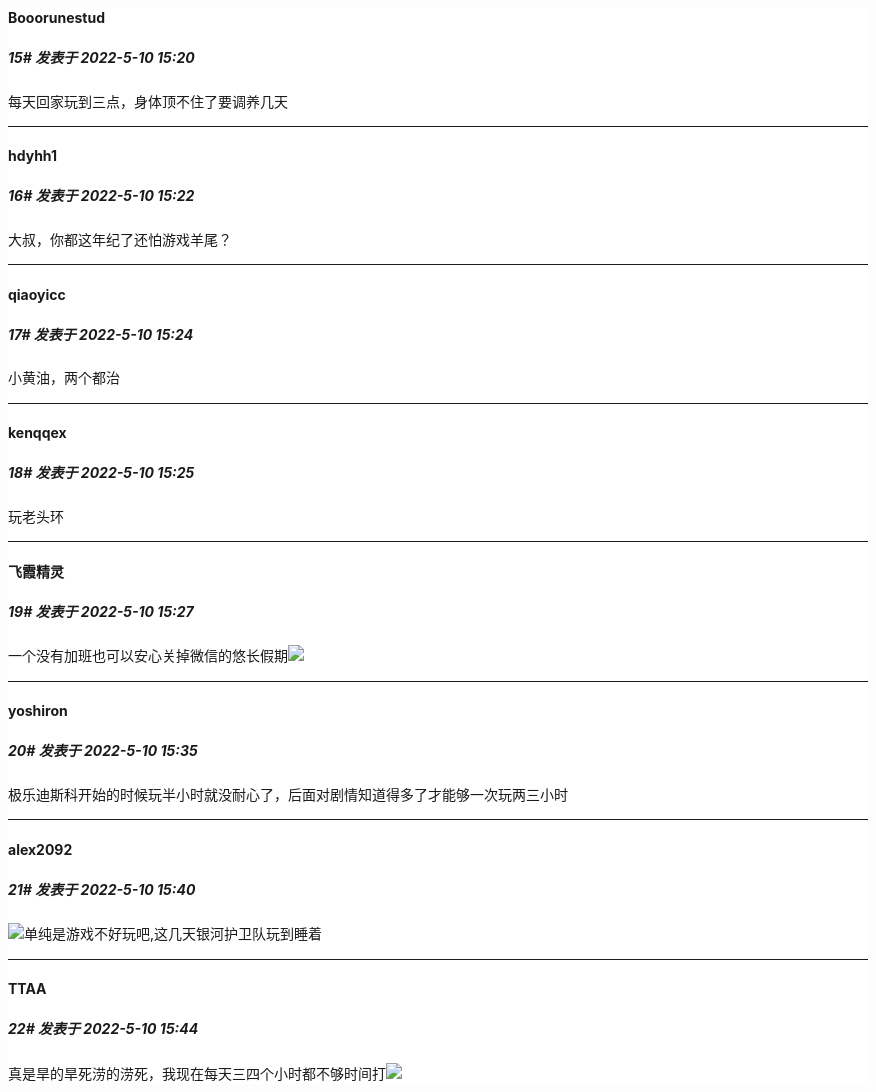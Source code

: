 ####  Booorunestud  
##### 15#       发表于 2022-5-10 15:20

每天回家玩到三点，身体顶不住了要调养几天

*****

####  hdyhh1  
##### 16#       发表于 2022-5-10 15:22

大叔，你都这年纪了还怕游戏羊尾？

*****

####  qiaoyicc  
##### 17#       发表于 2022-5-10 15:24

小黄油，两个都治

*****

####  kenqqex  
##### 18#       发表于 2022-5-10 15:25

玩老头环

*****

####  飞霞精灵  
##### 19#       发表于 2022-5-10 15:27

一个没有加班也可以安心关掉微信的悠长假期<img src="https://static.saraba1st.com/image/smiley/face2017/001.png" referrerpolicy="no-referrer">

*****

####  yoshiron  
##### 20#       发表于 2022-5-10 15:35

极乐迪斯科开始的时候玩半小时就没耐心了，后面对剧情知道得多了才能够一次玩两三小时

*****

####  alex2092  
##### 21#       发表于 2022-5-10 15:40

<img src="https://static.saraba1st.com/image/smiley/face2017/001.png" referrerpolicy="no-referrer">单纯是游戏不好玩吧,这几天银河护卫队玩到睡着

*****

####  TTAA  
##### 22#       发表于 2022-5-10 15:44

真是旱的旱死涝的涝死，我现在每天三四个小时都不够时间打<img src="https://static.saraba1st.com/image/smiley/face2017/001.png" referrerpolicy="no-referrer">
